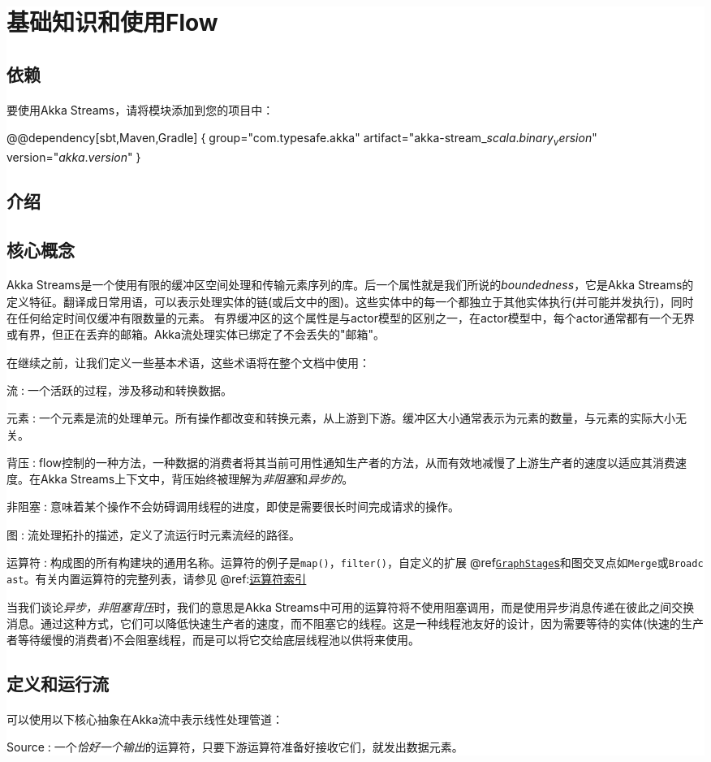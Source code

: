 # 基础知识和使用Flow

## 依赖

要使用Akka Streams，请将模块添加到您的项目中：

@@dependency[sbt,Maven,Gradle] {
  group="com.typesafe.akka"
  artifact="akka-stream_$scala.binary_version$"
  version="$akka.version$"
}

## 介绍

<a id="core-concepts"></a>
## 核心概念

Akka Streams是一个使用有限的缓冲区空间处理和传输元素序列的库。后一个属性就是我们所说的*boundedness*，它是Akka Streams的定义特征。翻译成日常用语，可以表示处理实体的链(或后文中的图)。这些实体中的每一个都独立于其他实体执行(并可能并发执行)，同时在任何给定时间仅缓冲有限数量的元素。
有界缓冲区的这个属性是与actor模型的区别之一，在actor模型中，每个actor通常都有一个无界或有界，但正在丢弃的邮箱。Akka流处理实体已绑定了不会丢失的"邮箱"。

在继续之前，让我们定义一些基本术语，这些术语将在整个文档中使用：


流
: 一个活跃的过程，涉及移动和转换数据。

元素
: 一个元素是流的处理单元。所有操作都改变和转换元素，从上游到下游。缓冲区大小通常表示为元素的数量，与元素的实际大小无关。

背压
: flow控制的一种方法，一种数据的消费者将其当前可用性通知生产者的方法，从而有效地减慢了上游生产者的速度以适应其消费速度。在Akka Streams上下文中，背压始终被理解为*非阻塞*和*异步的*。

非阻塞
: 意味着某个操作不会妨碍调用线程的进度，即使是需要很长时间完成请求的操作。

图
: 流处理拓扑的描述，定义了流运行时元素流经的路径。

运算符
: 构成图的所有构建块的通用名称。运算符的例子是`map()`，`filter()`，自定义的扩展 @ref[`GraphStage`s](stream-customize.md)和图交叉点如`Merge`或`Broadcast`。有关内置运算符的完整列表，请参见 @ref:[运算符索引](operators/index.md)

当我们谈论*异步，非阻塞背压*时，我们的意思是Akka Streams中可用的运算符将不使用阻塞调用，而是使用异步消息传递在彼此之间交换消息。通过这种方式，它们可以降低快速生产者的速度，而不阻塞它的线程。这是一种线程池友好的设计，因为需要等待的实体(快速的生产者等待缓慢的消费者)不会阻塞线程，而是可以将它交给底层线程池以供将来使用。

<a id="defining-and-running-streams"></a>
## 定义和运行流

可以使用以下核心抽象在Akka流中表示线性处理管道：

Source
: 一个*恰好一个输出*的运算符，只要下游运算符准备好接收它们，就发出数据元素。
